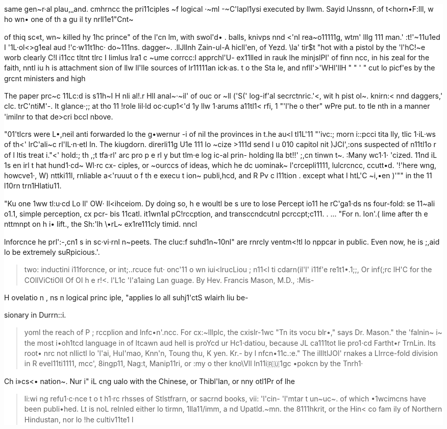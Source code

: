 same gen~r·al plau,_and. cmhrncc the pri11ciples ~f logical ·~ml -~C'lapl1ysi­                       executed by llwm. Sayid lJnssnn, of t<horn•F:lll, w ho wn• one of th a gu il ty nrll1e1"Cnt~

of thiq sc«t, wn~ killed hy 1hc prince" of the l'cn lm, with swol'd• . balls, knivps nnd
<'nl rea~o11111g, wtm\' lllg 111 man.\' :t!'~11u1ed I '1L·ol<>g1eal aud !'c·w11t1hc· do~111ns.       dagger~. .llJllnh Zain-ul-A hicll'en, of Yezd. \la' tir$t "hot with a pistol by the
'l'hC!~e worb clearly C!I i11cc tltnt tlrc I Iimlus lra1 c ~ume corrcc:l apprchl'U-                  ex11lled in rauk lhe minjslPI' of finn ncc, in his zeal for the faith, nntl iu h is attachment
sion of llw ll'lle sources of lr11111an ick·as.                                                      t o the Sta le, and nfll'>'WHl'llH " " ' " cut lo picf'es by the grcnt ministers and high

The paper prc~c 11Lc:d is s11h~I H nli al!.r Hll anal~·~il' of ouc or ~ll ('S(' log-if'al       secrctnric.'<, wit h pist ol~. knirn:< nnd daggers,' clc.
trC'ntiM'-.     It glance·;; at tho 11 !role lil·ld oc·cup1<'d 1y llw 1·arums a11tl1< rfi,   1          "'l'he o ther" wPre put. to tle nth in a manner 'imilnr to that de>cri bccl nbove.

"01'tlcrs were L•,neil anti forwarded lo the g•wernur -i of nil the provinces in t.he
au<l tl1L'11 "'ivc:; morn i::pcci tita lly, tlic 1·iL·ws of th<' lrC'ali~c rl'IL·n·etl In. The       kiugdorn. direrli11g U1e 111 lo ~cize >111d send l u 010 capitol nit )JCl',:ons suspected of
n11tl1o r of l ltis treat i."<' hold:; th ,;t tfa·rl' arc pro p e rl y but tlm·e log ic-al prin-     holding lla bt!!' ;,cn tinwn t~. :Many wc1·1· 'cized. 11nd iL 1s en irl t hat hund1·cd~ Wl·rc cx-
ciples, or ~ourccs of ideas, which he dc uominak~ l'crcepli1111, lulcrcncc,                          ccutt•d. '!'here wng, howcve1·, W) nttki11l, rnliable a<'ruuut o f th e execu t ion~ publi,hcd,
and R Pv c l11tion .                                                                                 except what I htL\'C ~i,•en )'"" in the 11 l10rn trn1Hlatiu11.

"Ku one 1ww tl:u·cd Lo ll\' OW· Il<ihceiom. Dy doing so, h e woultl be s ure to lose
Percept io11 he rC'ga1·ds ns four-fold: se 11~ali o1.1, simple perception, cx pcr-              bis 11catl.
it1wn1al pC!rccption, and transccndcutnl pcrccpt;c111. .                              ...              "For n. Ion'.( lime after th e nttmnpt on h i• lift., the Sh:'lh \\•rL~ ex1re111cly timid. nncl

lnforcnce he prl':-,cn1 s in sc·vi·rnl n~peets. The cluc:f suhd1n~10nl" are                     rnrcly ventm<!tl lo nppcar in public. Even now, he is ;,aid lo be extremely suRpicious.'.

> two: inductini i11forcnce, or int;..rcuce fut· onc'11 o wn iui<lrucLiou ; n11<l
ti cdarn(il'I' i11f'e re1t1•.1;;, Or inf(;rc lH'C for the COllViCtiOll Of OI h e r!<.               l'L1c 'I'a1aing Lan guage. By Hev. Francis Mason, M.D., :Mis-

H ovelatio n , ns n logical princ iple, "applies lo all suhj1'ctS wlairh liu be-

sionary in Durrn::i.

> yoml the reach of P ; rccplion and lnfc•n'.ncc. For cx:~lllplc, the cxislr-1wc                          "Tn its vocu blr•," says Dr. Mason." the 'falnin~ i~ the most i•oh1tcd language in
> of ltcawn aud hell is proYcd ur Hc1·datiou, because JL ca111tot lie pro1·cd                         Fartht•r TrnLin. Its root• nrc not nllictl lo 'l'ai, Hul'mao, Knn'n, Toung thu, K yen. Kr.-
by l nfcn•11c.:e." The illltlJOl' rnakes a Llrrce-fold division in R evel11ti1111,                  mcc', 8ingp11, Nag:t, Manip11ri, or :my o ther kno\Vll ln11i:ru:1gc •pokcn by the Tnrh1·

Ch i»cs<• nation~. Nur i" iL cng ualo with the Chinese, or Thibl'lan, or nny otl1Pr of lhe
> li:wi ng refu1·c·nce t o t h1·rc rhsses of Stlstfrarn, or sacrnd books, vii: 'l'cin-                'l'mtar t un~uc~. of which •1wcimcns have been publi•hed. Lt is noL relnled either lo
tirmn, 1lla11/imm, a nd Upatld.~mn.                                                                  the 8111hkrit, or the Hin< co fam ily of Northern Hindustan, nor lo !he cultiv11te1 l
